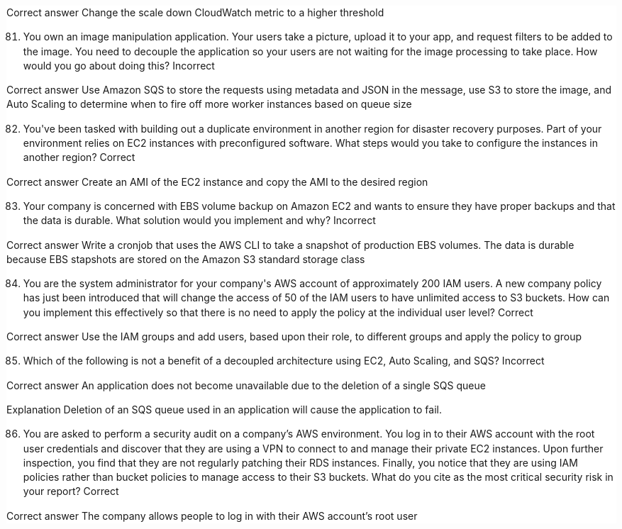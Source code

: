 Correct answer
Change the scale down CloudWatch metric to a higher threshold

81) You own an image manipulation application. Your users take a picture, upload it to your app, and request filters to be added to the image. You need to decouple the application so your users are not waiting for the image processing to take place. How would you go about doing this?
Incorrect

Correct answer
Use Amazon SQS to store the requests using metadata and JSON in the message, use S3 to store the image, and Auto Scaling to determine when to fire off more worker instances based on queue size

82) You've been tasked with building out a duplicate environment in another region for disaster recovery purposes. Part of your environment relies on EC2 instances with preconfigured software. What steps would you take to configure the instances in another region?
Correct

Correct answer
Create an AMI of the EC2 instance and copy the AMI to the desired region

83) Your company is concerned with EBS volume backup on Amazon EC2 and wants to ensure they have proper backups and that the data is durable. What solution would you implement and why?
Incorrect

Correct answer
Write a cronjob that uses the AWS CLI to take a snapshot of production EBS volumes. The data is durable because EBS stapshots are stored on the Amazon S3 standard storage class

84) You are the system administrator for your company's AWS account of approximately 200 IAM users. A new company policy has just been introduced that will change the access of 50 of the IAM users to have unlimited access to S3 buckets. How can you implement this effectively so that there is no need to apply the policy at the individual user level?
Correct

Correct answer
Use the IAM groups and add users, based upon their role, to different groups and apply the policy to group

85) Which of the following is not a benefit of a decoupled architecture using EC2, Auto Scaling, and SQS?
Incorrect

Correct answer
An application does not become unavailable due to the deletion of a single SQS queue

Explanation
Deletion of an SQS queue used in an application will cause the application to fail.

86) You are asked to perform a security audit on a company’s AWS environment. You log in to their AWS account with the root user credentials and discover that they are using a VPN to connect to and manage their private EC2 instances. Upon further inspection, you find that they are not regularly patching their RDS instances. Finally, you notice that they are using IAM policies rather than bucket policies to manage access to their S3 buckets. What do you cite as the most critical security risk in your report?
Correct

Correct answer
The company allows people to log in with their AWS account’s root user
